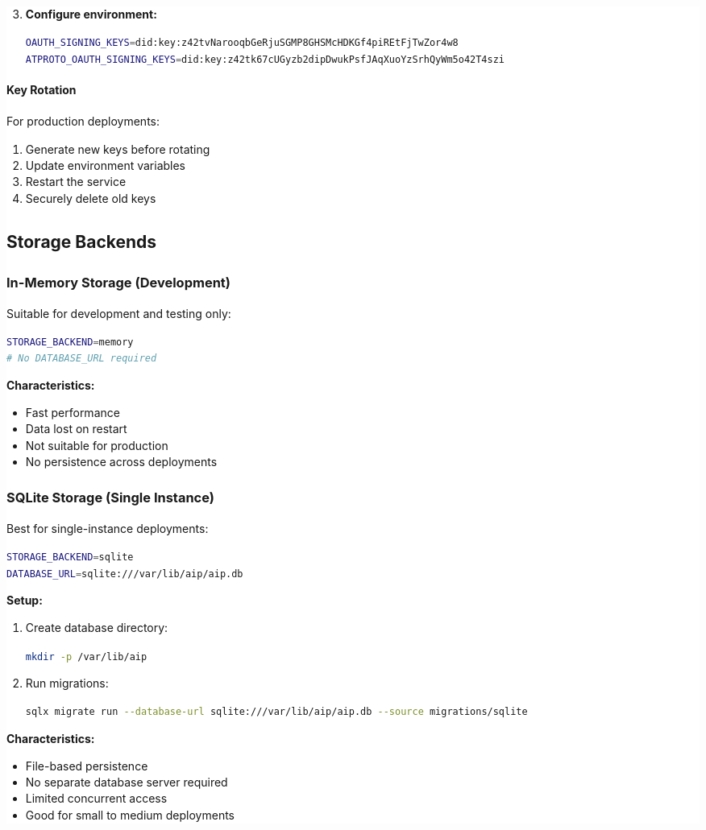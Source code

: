 3. **Configure environment:**
   ```bash
   OAUTH_SIGNING_KEYS=did:key:z42tvNarooqbGeRjuSGMP8GHSMcHDKGf4piREtFjTwZor4w8
   ATPROTO_OAUTH_SIGNING_KEYS=did:key:z42tk67cUGyzb2dipDwukPsfJAqXuoYzSrhQyWm5o42T4szi
   ```

#### Key Rotation

For production deployments:

1. Generate new keys before rotating
2. Update environment variables
3. Restart the service
4. Securely delete old keys

## Storage Backends

### In-Memory Storage (Development)

Suitable for development and testing only:

```bash
STORAGE_BACKEND=memory
# No DATABASE_URL required
```

**Characteristics:**

- Fast performance
- Data lost on restart
- Not suitable for production
- No persistence across deployments

### SQLite Storage (Single Instance)

Best for single-instance deployments:

```bash
STORAGE_BACKEND=sqlite
DATABASE_URL=sqlite:///var/lib/aip/aip.db
```

**Setup:**

1. Create database directory:
   ```bash
   mkdir -p /var/lib/aip
   ```

2. Run migrations:
   ```bash
   sqlx migrate run --database-url sqlite:///var/lib/aip/aip.db --source migrations/sqlite
   ```

**Characteristics:**

- File-based persistence
- No separate database server required
- Limited concurrent access
- Good for small to medium deployments
